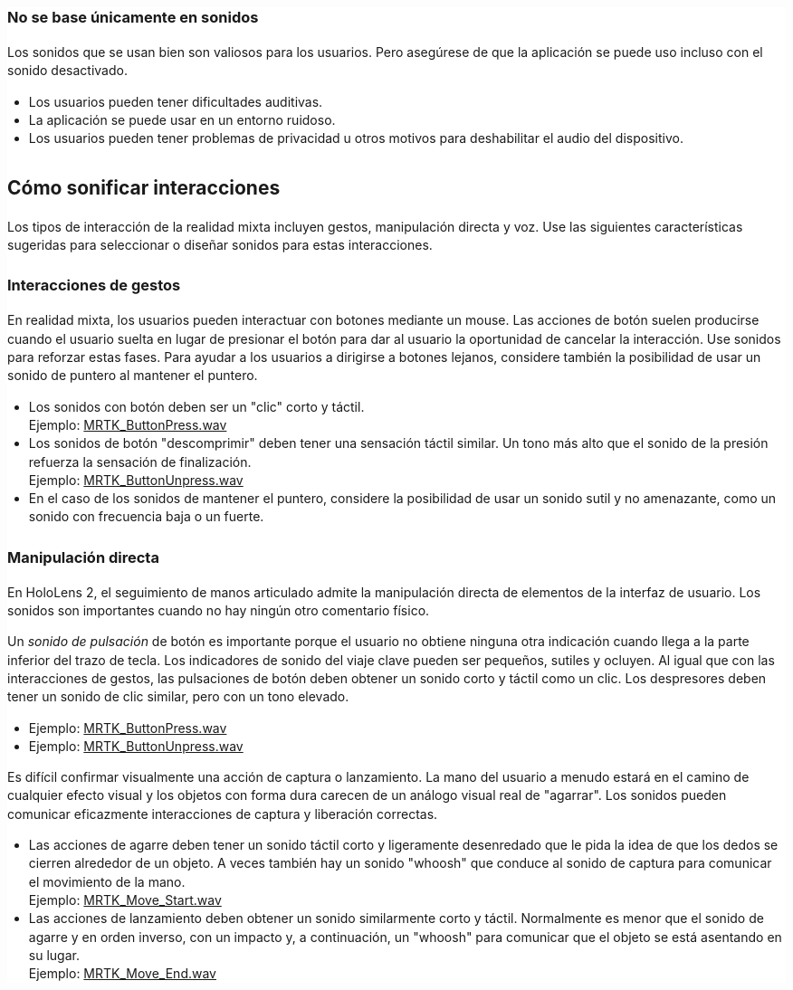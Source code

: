 ### <a name="dont-rely-solely-on-sounds"></a>No se base únicamente en sonidos

Los sonidos que se usan bien son valiosos para los usuarios. Pero asegúrese de que la aplicación se puede uso incluso con el sonido desactivado.
* Los usuarios pueden tener dificultades auditivas.
* La aplicación se puede usar en un entorno ruidoso.
* Los usuarios pueden tener problemas de privacidad u otros motivos para deshabilitar el audio del dispositivo.

## <a name="how-to-sonify-interactions"></a>Cómo sonificar interacciones

Los tipos de interacción de la realidad mixta incluyen gestos, manipulación directa y voz. Use las siguientes características sugeridas para seleccionar o diseñar sonidos para estas interacciones.

### <a name="gesture-interactions"></a>Interacciones de gestos

En realidad mixta, los usuarios pueden interactuar con botones mediante un mouse. Las acciones de botón suelen producirse cuando el usuario suelta en lugar de presionar el botón para dar al usuario la oportunidad de cancelar la interacción. Use sonidos para reforzar estas fases. Para ayudar a los usuarios a dirigirse a botones lejanos, considere también la posibilidad de usar un sonido de puntero al mantener el puntero.
* Los sonidos con botón deben ser un "clic" corto y táctil.<br/>Ejemplo: [MRTK_ButtonPress.wav](https://github.com/microsoft/MixedRealityToolkit-Unity/tree/main/Assets/MRTK/SDK/StandardAssets/Audio/MRTK_ButtonPress.wav)
* Los sonidos de botón "descomprimir" deben tener una sensación táctil similar. Un tono más alto que el sonido de la presión refuerza la sensación de finalización.<br/>Ejemplo: [MRTK_ButtonUnpress.wav](https://github.com/microsoft/MixedRealityToolkit-Unity/tree/main/Assets/MRTK/SDK/StandardAssets/Audio/MRTK_ButtonUnpress.wav)
* En el caso de los sonidos de mantener el puntero, considere la posibilidad de usar un sonido sutil y no amenazante, como un sonido con frecuencia baja o un fuerte.

### <a name="direct-manipulation"></a>Manipulación directa

En HoloLens 2, el seguimiento de manos articulado admite la manipulación directa de elementos de la interfaz de usuario. Los sonidos son importantes cuando no hay ningún otro comentario físico.

Un *sonido de pulsación* de botón es importante porque el usuario no obtiene ninguna otra indicación cuando llega a la parte inferior del trazo de tecla. Los indicadores de sonido del viaje clave pueden ser pequeños, sutiles y ocluyen. Al igual que con las interacciones de gestos, las pulsaciones de botón deben obtener un sonido corto y táctil como un clic. Los despresores deben tener un sonido de clic similar, pero con un tono elevado.
* Ejemplo: [MRTK_ButtonPress.wav](https://github.com/microsoft/MixedRealityToolkit-Unity/tree/main/Assets/MRTK/SDK/StandardAssets/Audio/MRTK_ButtonPress.wav)
* Ejemplo: [MRTK_ButtonUnpress.wav](https://github.com/microsoft/MixedRealityToolkit-Unity/tree/main/Assets/MRTK/SDK/StandardAssets/Audio/MRTK_ButtonUnpress.wav)

Es difícil confirmar visualmente una acción de captura o lanzamiento. La mano del usuario a menudo estará en el camino de cualquier efecto visual y los objetos con forma dura carecen de un análogo visual real de "agarrar". Los sonidos pueden comunicar eficazmente interacciones de captura y liberación correctas.
* Las acciones de agarre deben tener un sonido táctil corto y ligeramente desenredado que le pida la idea de que los dedos se cierren alrededor de un objeto. A veces también hay un sonido "whoosh" que conduce al sonido de captura para comunicar el movimiento de la mano.<br/>Ejemplo: [MRTK_Move_Start.wav](https://github.com/microsoft/MixedRealityToolkit-Unity/tree/main/Assets/MRTK/SDK/StandardAssets/Audio/MRTK_Move_Start.wav)
* Las acciones de lanzamiento deben obtener un sonido similarmente corto y táctil. Normalmente es menor que el sonido de agarre y en orden inverso, con un impacto y, a continuación, un "whoosh" para comunicar que el objeto se está asentando en su lugar.<br/>Ejemplo: [MRTK_Move_End.wav](https://github.com/microsoft/MixedRealityToolkit-Unity/tree/main/Assets/MRTK/SDK/StandardAssets/Audio/MRTK_Move_End.wav)
